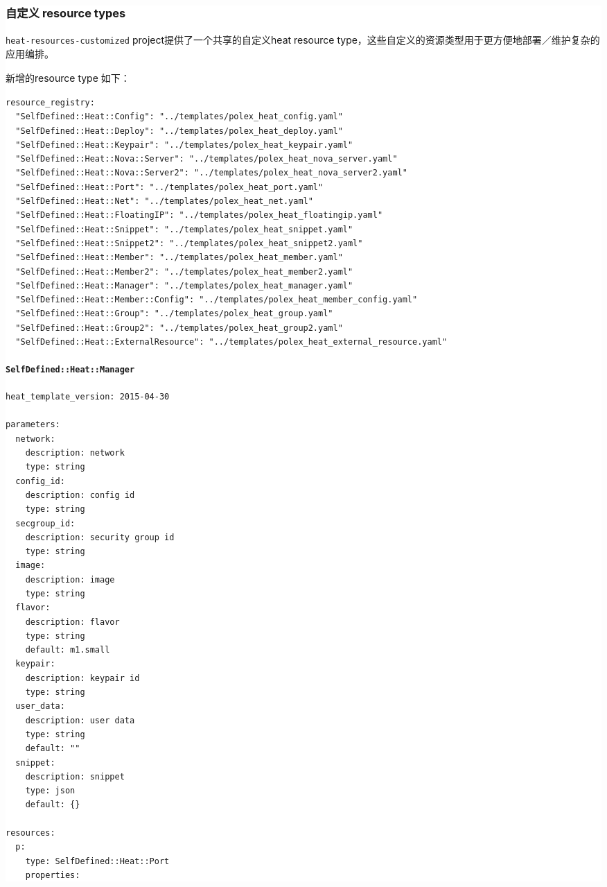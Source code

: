 ### 自定义 resource types

`heat-resources-customized` project提供了一个共享的自定义heat resource type，这些自定义的资源类型用于更方便地部署／维护复杂的应用编排。

新增的resource type 如下：

```
resource_registry:
  "SelfDefined::Heat::Config": "../templates/polex_heat_config.yaml"
  "SelfDefined::Heat::Deploy": "../templates/polex_heat_deploy.yaml"
  "SelfDefined::Heat::Keypair": "../templates/polex_heat_keypair.yaml"
  "SelfDefined::Heat::Nova::Server": "../templates/polex_heat_nova_server.yaml"
  "SelfDefined::Heat::Nova::Server2": "../templates/polex_heat_nova_server2.yaml"
  "SelfDefined::Heat::Port": "../templates/polex_heat_port.yaml"
  "SelfDefined::Heat::Net": "../templates/polex_heat_net.yaml"
  "SelfDefined::Heat::FloatingIP": "../templates/polex_heat_floatingip.yaml"
  "SelfDefined::Heat::Snippet": "../templates/polex_heat_snippet.yaml"
  "SelfDefined::Heat::Snippet2": "../templates/polex_heat_snippet2.yaml"
  "SelfDefined::Heat::Member": "../templates/polex_heat_member.yaml"
  "SelfDefined::Heat::Member2": "../templates/polex_heat_member2.yaml"
  "SelfDefined::Heat::Manager": "../templates/polex_heat_manager.yaml"
  "SelfDefined::Heat::Member::Config": "../templates/polex_heat_member_config.yaml"
  "SelfDefined::Heat::Group": "../templates/polex_heat_group.yaml"
  "SelfDefined::Heat::Group2": "../templates/polex_heat_group2.yaml"
  "SelfDefined::Heat::ExternalResource": "../templates/polex_heat_external_resource.yaml"
```

#### `SelfDefined::Heat::Manager`

```
heat_template_version: 2015-04-30

parameters:
  network:
    description: network
    type: string
  config_id:
    description: config id
    type: string
  secgroup_id:
    description: security group id
    type: string
  image:
    description: image
    type: string
  flavor:
    description: flavor
    type: string
    default: m1.small
  keypair:
    description: keypair id
    type: string
  user_data:
    description: user data
    type: string
    default: ""
  snippet:
    description: snippet
    type: json
    default: {}

resources:
  p:
    type: SelfDefined::Heat::Port
    properties:
```